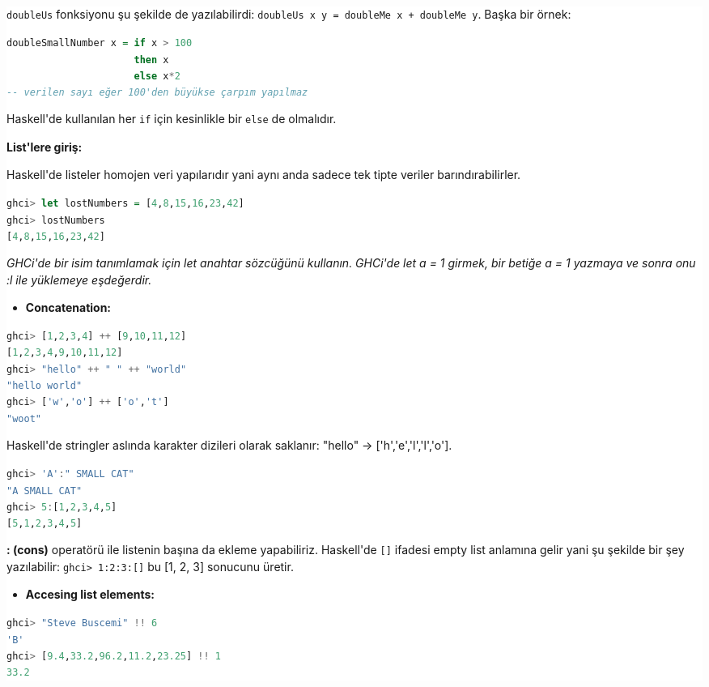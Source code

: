 `doubleUs` fonksiyonu şu şekilde de yazılabilirdi: `doubleUs x y = doubleMe x + doubleMe y`.  Başka bir örnek:

```haskell
doubleSmallNumber x = if x > 100
                      then x
                      else x*2
-- verilen sayı eğer 100'den büyükse çarpım yapılmaz
```

Haskell'de kullanılan her `if` için kesinlikle bir `else` de olmalıdır.



**List'lere giriş:**

Haskell'de listeler homojen veri yapılarıdır yani aynı anda sadece tek tipte veriler barındırabilirler. 

```haskell
ghci> let lostNumbers = [4,8,15,16,23,42]
ghci> lostNumbers
[4,8,15,16,23,42]
```

*GHCi'de bir isim tanımlamak için let anahtar sözcüğünü kullanın. GHCi'de let a = 1 girmek, bir betiğe a = 1 yazmaya ve sonra onu :l ile yüklemeye eşdeğerdir.*

- **Concatenation:**

```haskell
ghci> [1,2,3,4] ++ [9,10,11,12]
[1,2,3,4,9,10,11,12]
ghci> "hello" ++ " " ++ "world"
"hello world"
ghci> ['w','o'] ++ ['o','t']
"woot"
```

Haskell'de stringler aslında karakter dizileri olarak saklanır: "hello" -> ['h','e','l','l','o'].

```haskell
ghci> 'A':" SMALL CAT"
"A SMALL CAT"
ghci> 5:[1,2,3,4,5]
[5,1,2,3,4,5]
```

**: (cons)** operatörü ile listenin başına da ekleme yapabiliriz. Haskell'de `[]` ifadesi empty list anlamına gelir yani şu şekilde bir şey yazılabilir: `ghci> 1:2:3:[]` bu [1, 2, 3] sonucunu üretir. 



* **Accesing list elements:**

```haskell
ghci> "Steve Buscemi" !! 6
'B'
ghci> [9.4,33.2,96.2,11.2,23.25] !! 1
33.2
```
